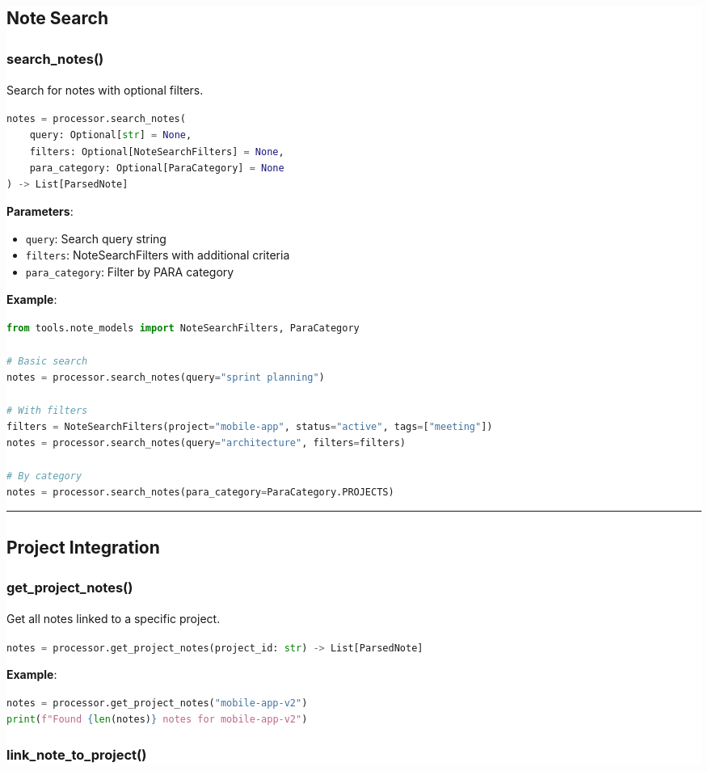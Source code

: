 
## Note Search

### search_notes()

Search for notes with optional filters.

```python
notes = processor.search_notes(
    query: Optional[str] = None,
    filters: Optional[NoteSearchFilters] = None,
    para_category: Optional[ParaCategory] = None
) -> List[ParsedNote]
```

**Parameters**:
- `query`: Search query string
- `filters`: NoteSearchFilters with additional criteria
- `para_category`: Filter by PARA category

**Example**:
```python
from tools.note_models import NoteSearchFilters, ParaCategory

# Basic search
notes = processor.search_notes(query="sprint planning")

# With filters
filters = NoteSearchFilters(project="mobile-app", status="active", tags=["meeting"])
notes = processor.search_notes(query="architecture", filters=filters)

# By category
notes = processor.search_notes(para_category=ParaCategory.PROJECTS)
```

---

## Project Integration

### get_project_notes()

Get all notes linked to a specific project.

```python
notes = processor.get_project_notes(project_id: str) -> List[ParsedNote]
```

**Example**:
```python
notes = processor.get_project_notes("mobile-app-v2")
print(f"Found {len(notes)} notes for mobile-app-v2")
```

### link_note_to_project()
